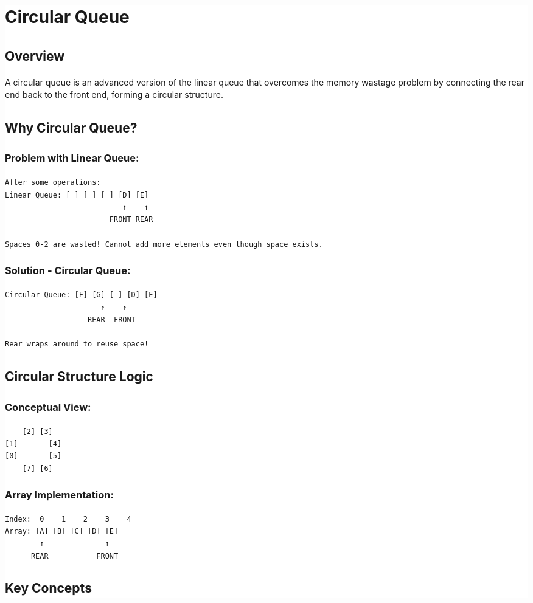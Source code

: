 # Circular Queue

## Overview

A circular queue is an advanced version of the linear queue that overcomes the memory wastage problem by connecting the rear end back to the front end, forming a circular structure.

## Why Circular Queue?

### Problem with Linear Queue:
```
After some operations:
Linear Queue: [ ] [ ] [ ] [D] [E]
                           ↑    ↑
                        FRONT REAR

Spaces 0-2 are wasted! Cannot add more elements even though space exists.
```

### Solution - Circular Queue:
```
Circular Queue: [F] [G] [ ] [D] [E]
                      ↑    ↑
                   REAR  FRONT

Rear wraps around to reuse space!
```

## Circular Structure Logic

### Conceptual View:
```
    [2] [3]
[1]       [4]
[0]       [5]
    [7] [6]
```

### Array Implementation:
```
Index:  0    1    2    3    4
Array: [A] [B] [C] [D] [E]
        ↑              ↑
      REAR           FRONT
```

## Key Concepts
